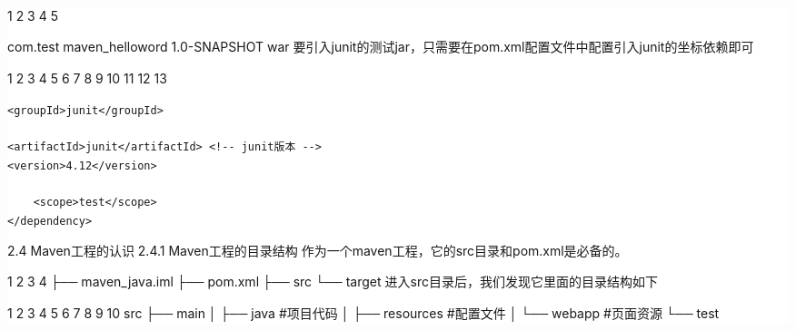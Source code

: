 1
2
3
4
5
 
<groupId>com.test</groupId> 
<artifactId>maven_helloword</artifactId> 
<version>1.0-SNAPSHOT</version> 
<packaging>war</packaging>
要引入junit的测试jar，只需要在pom.xml配置文件中配置引入junit的坐标依赖即可

1
2
3
4
5
6
7
8
9
10
11
12
13
 
<dependencies>
 
  <dependency>
 
    <groupId>junit</groupId>
 
    <artifactId>junit</artifactId> <!-- junit版本 --> 
    <version>4.12</version>

        <scope>test</scope>
    </dependency>
</dependencies>
2.4 Maven工程的认识
2.4.1 Maven工程的目录结构
作为一个maven工程，它的src目录和pom.xml是必备的。

1
2
3
4
├── maven_java.iml
├── pom.xml
├── src
└── target
进入src目录后，我们发现它里面的目录结构如下

1
2
3
4
5
6
7
8
9
10
src
├── main
│   ├── java					#项目代码
│   ├── resources			#配置文件
│   └── webapp				#页面资源
└── test